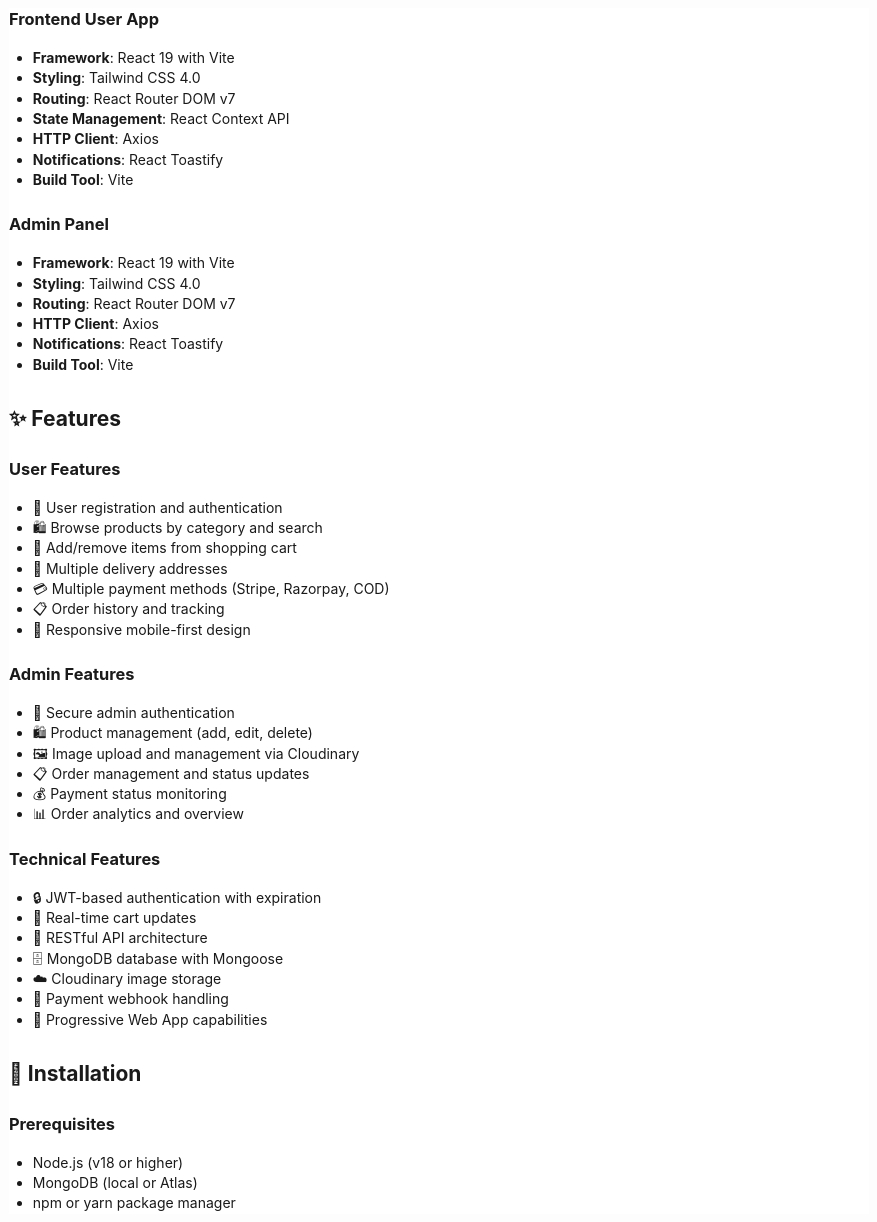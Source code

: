 ### Frontend User App
- **Framework**: React 19 with Vite
- **Styling**: Tailwind CSS 4.0
- **Routing**: React Router DOM v7
- **State Management**: React Context API
- **HTTP Client**: Axios
- **Notifications**: React Toastify
- **Build Tool**: Vite

### Admin Panel
- **Framework**: React 19 with Vite
- **Styling**: Tailwind CSS 4.0
- **Routing**: React Router DOM v7
- **HTTP Client**: Axios
- **Notifications**: React Toastify
- **Build Tool**: Vite

## ✨ Features

### User Features
- 🔐 User registration and authentication
- 🛍️ Browse products by category and search
- 🛒 Add/remove items from shopping cart
- 📍 Multiple delivery addresses
- 💳 Multiple payment methods (Stripe, Razorpay, COD)
- 📋 Order history and tracking
- 📱 Responsive mobile-first design

### Admin Features
- 🔐 Secure admin authentication
- 🛍️ Product management (add, edit, delete)
- 🖼️ Image upload and management via Cloudinary
- 📋 Order management and status updates
- 💰 Payment status monitoring
- 📊 Order analytics and overview

### Technical Features
- 🔒 JWT-based authentication with expiration
- 🚀 Real-time cart updates
- 📡 RESTful API architecture
- 🗄️ MongoDB database with Mongoose
- ☁️ Cloudinary image storage
- 🔄 Payment webhook handling
- 📱 Progressive Web App capabilities

## 🚀 Installation

### Prerequisites
- Node.js (v18 or higher)
- MongoDB (local or Atlas)
- npm or yarn package manager

